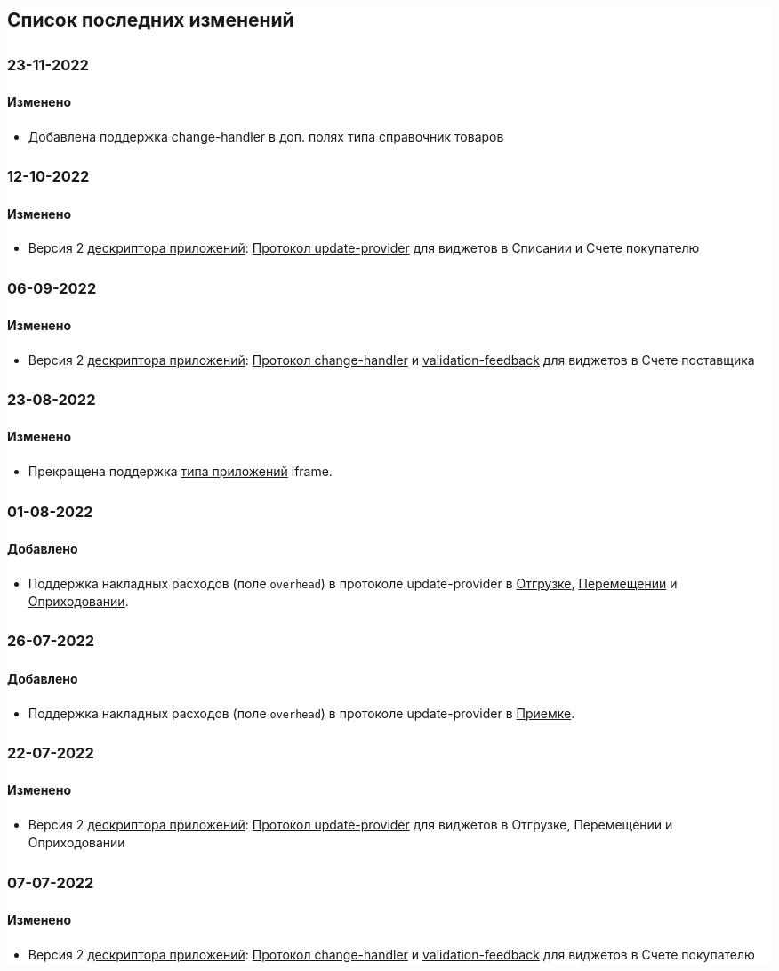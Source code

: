 ## Список последних изменений

### 23-11-2022
#### Изменено
- Добавлена поддержка change-handler в доп. полях типа справочник товаров 

### 12-10-2022
#### Изменено
- Версия 2 [дескриптора приложений](#deskriptor-prilozheniq):
  [Протокол update-provider](#izmenenie-sostoqniq-redaktiruemogo-ob-ekta) для виджетов в Списании и Счете покупателю

### 06-09-2022
#### Изменено
- Версия 2 [дескриптора приложений](#deskriptor-prilozheniq):
  [Протокол change-handler](#poluchenie-sostoqniq-redaktiruemogo-ob-ekta) и [validation-feedback](#validaciq-sostoqniq-redaktiruemogo-ob-ekta) для виджетов в Счете поставщика

### 23-08-2022
#### Изменено
- Прекращена поддержка [типа приложений](#tipy-prilozhenij-w-marketplejse) iframe.
 
### 01-08-2022
#### Добавлено
- Поддержка накладных расходов (поле `overhead`) в протоколе update-provider в
  [Отгрузке](https://dev.moysklad.ru/doc/api/remap/1.2/documents/#dokumenty-otgruzka),
  [Перемещении](https://dev.moysklad.ru/doc/api/remap/1.2/documents/#dokumenty-peremeschenie) и
  [Оприходовании](https://dev.moysklad.ru/doc/api/remap/1.2/documents/#dokumenty-oprihodowanie).

### 26-07-2022
#### Добавлено
- Поддержка накладных расходов (поле `overhead`) в протоколе update-provider в [Приемке](https://dev.moysklad.ru/doc/api/remap/1.2/documents/#dokumenty-priemka).

### 22-07-2022
#### Изменено
- Версия 2 [дескриптора приложений](#deskriptor-prilozheniq):
  [Протокол update-provider](#izmenenie-sostoqniq-redaktiruemogo-ob-ekta) для виджетов в Отгрузке, Перемещении и Оприходовании

### 07-07-2022
#### Изменено
- Версия 2 [дескриптора приложений](#deskriptor-prilozheniq):
  [Протокол change-handler](#poluchenie-sostoqniq-redaktiruemogo-ob-ekta) и [validation-feedback](#validaciq-sostoqniq-redaktiruemogo-ob-ekta) для виджетов в Счете покупателю
